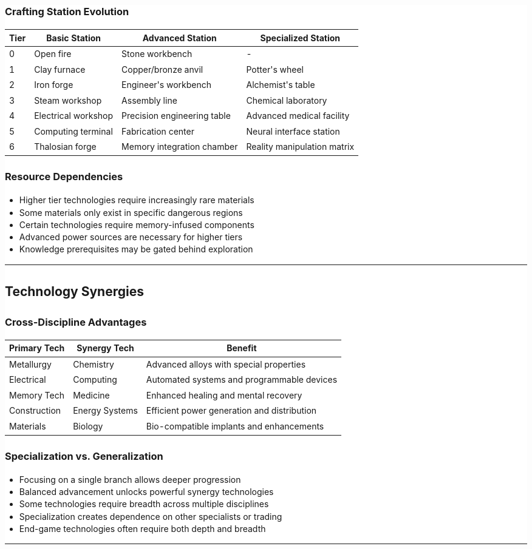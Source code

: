 ### Crafting Station Evolution

| Tier | Basic Station | Advanced Station | Specialized Station |
|------|---------------|------------------|---------------------|
| 0 | Open fire | Stone workbench | - |
| 1 | Clay furnace | Copper/bronze anvil | Potter's wheel |
| 2 | Iron forge | Engineer's workbench | Alchemist's table |
| 3 | Steam workshop | Assembly line | Chemical laboratory |
| 4 | Electrical workshop | Precision engineering table | Advanced medical facility |
| 5 | Computing terminal | Fabrication center | Neural interface station |
| 6 | Thalosian forge | Memory integration chamber | Reality manipulation matrix |

### Resource Dependencies

- Higher tier technologies require increasingly rare materials
- Some materials only exist in specific dangerous regions
- Certain technologies require memory-infused components
- Advanced power sources are necessary for higher tiers
- Knowledge prerequisites may be gated behind exploration

---

## Technology Synergies

### Cross-Discipline Advantages

| Primary Tech | Synergy Tech | Benefit |
|--------------|--------------|---------|
| Metallurgy | Chemistry | Advanced alloys with special properties |
| Electrical | Computing | Automated systems and programmable devices |
| Memory Tech | Medicine | Enhanced healing and mental recovery |
| Construction | Energy Systems | Efficient power generation and distribution |
| Materials | Biology | Bio-compatible implants and enhancements |

### Specialization vs. Generalization

- Focusing on a single branch allows deeper progression
- Balanced advancement unlocks powerful synergy technologies
- Some technologies require breadth across multiple disciplines
- Specialization creates dependence on other specialists or trading
- End-game technologies often require both depth and breadth

---
